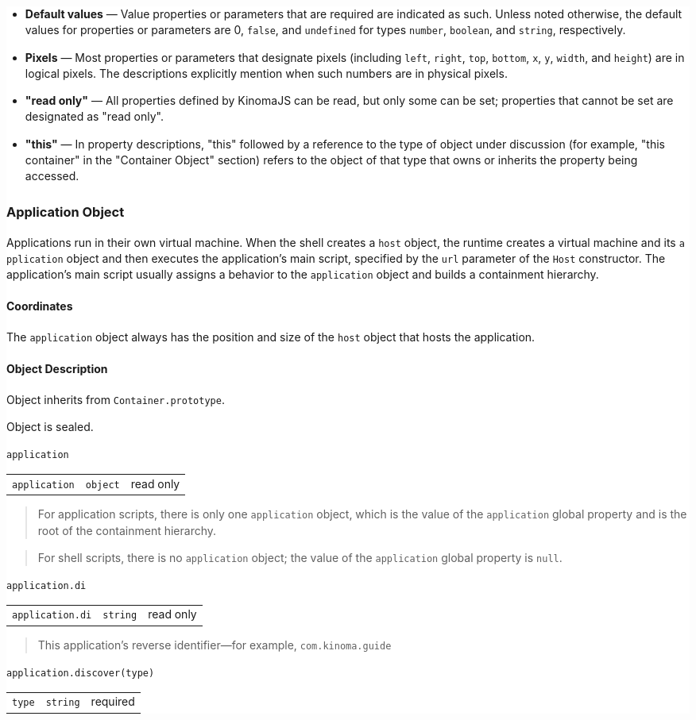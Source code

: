 *   **Default values** — Value properties or parameters that are required are indicated as such. Unless noted otherwise, the default values for properties or parameters are 0, `false`, and `undefined` for types `number`, `boolean`, and `string`, respectively.
   
*   **Pixels** — Most properties or parameters that designate pixels (including `left`, `right`, `top`, `bottom`, `x`, `y`, `width`, and `height`) are in logical pixels. The descriptions explicitly mention when such numbers are in physical pixels.
   
*   **"read only"** — All properties defined by KinomaJS can be read, but only some can be set; properties that cannot be set are designated as "read only".
   
*   **"this"** — In property descriptions, "this" followed by a reference to the type of object under discussion (for example, "this container" in the "Container Object" section) refers to the object of that type that owns or inherits the property being accessed.

### Application Object
Applications run in their own virtual machine. When the shell creates a `host` object, the runtime creates a virtual machine and its `application` object and then executes the application’s main script, specified by the `url` parameter of the `Host` constructor. The application’s main script usually assigns a behavior to the `application` object and builds a containment hierarchy.

#### Coordinates
The `application` object always has the position and size of the `host` object that hosts the application.

#### Object Description
Object inherits from `Container.prototype`.

Object is sealed.

`application`

| | | |
| --- | --- | --- |
| `application` | `object` | read only |

> For application scripts, there is only one `application` object, which is the value of the `application` global property and is the root of the containment hierarchy.

> For shell scripts, there is no `application` object; the value of the `application` global property is `null`.

`application.di`

| | | |
| --- | --- | --- |
| `application.di` | `string` | read only |

> This application’s reverse identifier—for example, `com.kinoma.guide`



`application.discover(type)`

| | | |
| --- | --- | --- |
| `type` | `string` | required |
